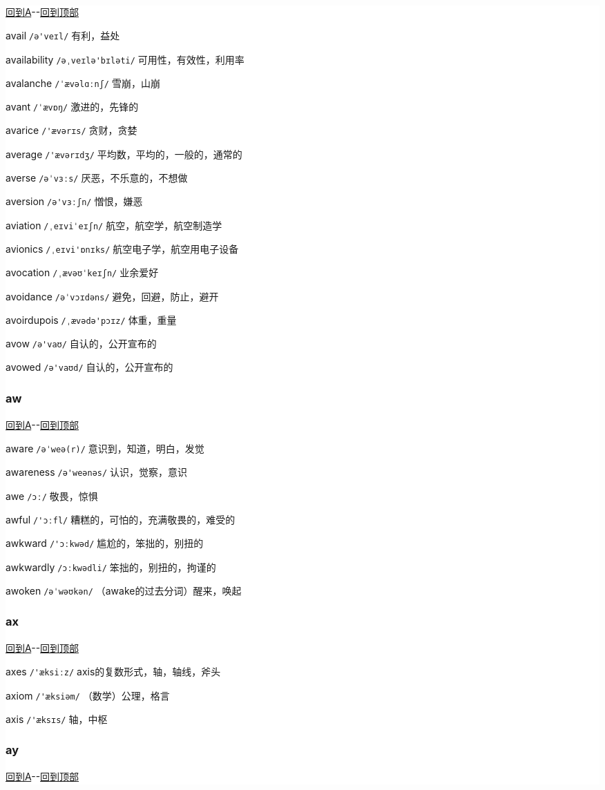 [回到A](#A)--[回到顶部](#英汉词典)

avail `/ə'veɪl/` 有利，益处

availability `/əˌveɪlə'bɪləti/` 可用性，有效性，利用率

avalanche `/ˈævəlɑːnʃ/` 雪崩，山崩

avant `/ˈævɒŋ/` 激进的，先锋的

avarice `/'ævərɪs/` 贪财，贪婪

average `/'ævərɪdʒ/` 平均数，平均的，一般的，通常的

averse `/əˈvɜːs/` 厌恶，不乐意的，不想做

aversion `/ə'vɜːʃn/` 憎恨，嫌恶

aviation `/ˌeɪviˈeɪʃn/` 航空，航空学，航空制造学

avionics `/ˌeɪvi'ɒnɪks/` 航空电子学，航空用电子设备

avocation `/ˌævəʊˈkeɪʃn/` 业余爱好

avoidance `/əˈvɔɪdəns/` 避免，回避，防止，避开

avoirdupois `/ˌævədə'pɔɪz/` 体重，重量

avow `/ə'vaʊ/` 自认的，公开宣布的

avowed `/ə'vaʊd/` 自认的，公开宣布的

### aw

[回到A](#A)--[回到顶部](#英汉词典)

aware `/əˈweə(r)/` 意识到，知道，明白，发觉

awareness `/ə'weənəs/` 认识，觉察，意识

awe `/ɔː/` 敬畏，惊惧

awful `/'ɔːfl/` 糟糕的，可怕的，充满敬畏的，难受的

awkward `/'ɔːkwəd/` 尴尬的，笨拙的，别扭的

awkwardly `/ɔːkwədli/` 笨拙的，别扭的，拘谨的

awoken `/əˈwəʊkən/` （awake的过去分词）醒来，唤起

### ax

[回到A](#A)--[回到顶部](#英汉词典)

axes `/'æksiːz/` axis的复数形式，轴，轴线，斧头

axiom `/'æksiəm/` （数学）公理，格言

axis `/'æksɪs/` 轴，中枢

### ay

[回到A](#A)--[回到顶部](#英汉词典)
